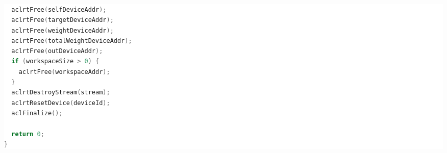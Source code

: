 ```Cpp
  aclrtFree(selfDeviceAddr);
  aclrtFree(targetDeviceAddr);
  aclrtFree(weightDeviceAddr);
  aclrtFree(totalWeightDeviceAddr);
  aclrtFree(outDeviceAddr);
  if (workspaceSize > 0) {
    aclrtFree(workspaceAddr);
  }
  aclrtDestroyStream(stream);
  aclrtResetDevice(deviceId);
  aclFinalize();

  return 0;
}
```

